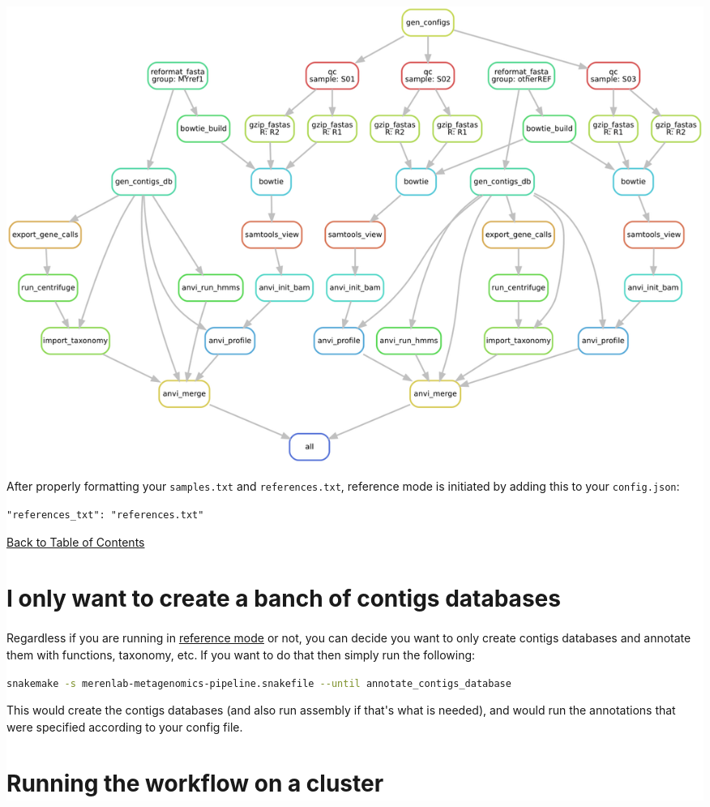 ![alt text](mock_files_for_merenlab_metagenomics_pipeline/mock-dag-references-mode.png?raw=true "mock-dag-references-mode")

After properly formatting your `samples.txt` and `references.txt`, reference mode is initiated by adding this to your `config.json`:

```
"references_txt": "references.txt"
```

[Back to Table of Contents](#contents)

# I only want to create a banch of contigs databases

Regardless if you are running in [reference mode](#reference-mode) or not, you can decide you want to only create contigs databases and annotate them with functions, taxonomy, etc. If you want to do that then simply run the following:

```bash
snakemake -s merenlab-metagenomics-pipeline.snakefile --until annotate_contigs_database
```

This would create the contigs databases (and also run assembly if that's what is needed), and would run the annotations that were specified according to your config file.

# Running the workflow on a cluster
